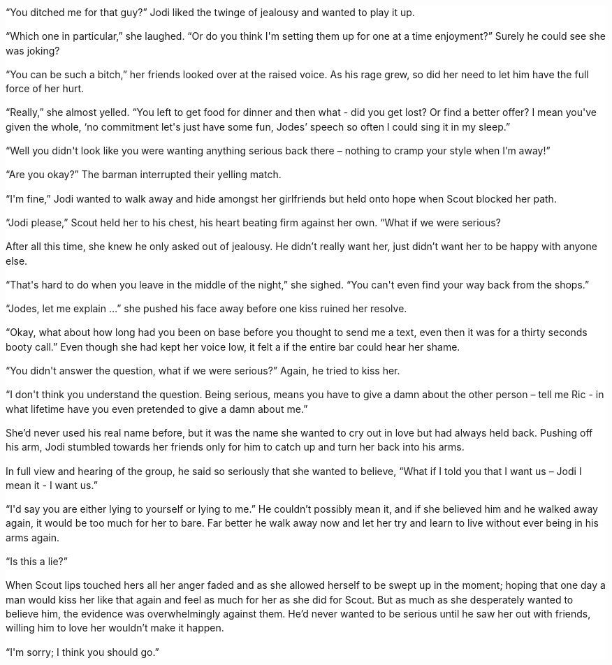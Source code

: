 “You ditched me for that guy?” Jodi liked the twinge of jealousy and wanted to play it up. 

“Which one in particular,” she laughed. “Or do you think I'm setting them up for one at a time enjoyment?” Surely he could see she was joking?

“You can be such a bitch,” her friends looked over at the raised voice. As his rage grew, so did her need to let him have the full force of her hurt.

“Really,” she almost yelled. “You left to get food for dinner and then what - did you get lost? Or find a better offer? I mean you've given the whole, ‘no commitment let's just have some fun, Jodes’ speech so often I could sing it in my sleep.”

“Well you didn't look like you were wanting anything serious back there – nothing to cramp your style when I’m away!”

“Are you okay?” The barman interrupted their yelling match.

“I'm fine,” Jodi wanted to walk away and hide amongst her girlfriends but held onto hope when Scout blocked her path.

“Jodi please,” Scout held her to his chest, his heart beating firm against her own. “What if we were serious?

After all this time, she knew he only asked out of jealousy. He didn’t really want her, just didn’t want her to be happy with anyone else.

“That's hard to do when you leave in the middle of the night,” she sighed. “You can't even find your way back from the shops.”

“Jodes, let me explain …” she pushed his face away before one kiss ruined her resolve.

“Okay, what about how long had you been on base before you thought to send me a text, even then it was for a thirty seconds booty call.” Even though she had kept her voice low, it felt a if the entire bar could hear her shame.

“You didn't answer the question, what if we were serious?” Again, he tried to kiss her.

“I don't think you understand the question. Being serious, means you have to give a damn about the other person – tell me Ric - in what lifetime have you even pretended to give a damn about me.”

She’d never used his real name before, but it was the name she wanted to cry out in love but had always held back. Pushing off his arm, Jodi stumbled towards her friends only for him to catch up and turn her back into his arms.

In full view and hearing of the group, he said so seriously that she wanted to believe, “What if I told you that I want us – Jodi I mean it - I want us.”

“I'd say you are either lying to yourself or lying to me.” He couldn’t possibly mean it, and if she believed him and he walked away again, it would be too much for her to bare. Far better he walk away now and let her try and learn to live without ever being in his arms again.

“Is this a lie?”

When Scout lips touched hers all her anger faded and as she allowed herself to be swept up in the moment; hoping that one day a man would kiss her like that again and feel as much for her as she did for Scout. But as much as she desperately wanted to believe him, the evidence was overwhelmingly against them. He’d never wanted to be serious until he saw her out with friends, willing him to love her wouldn’t make it happen.

“I'm sorry; I think you should go.”
